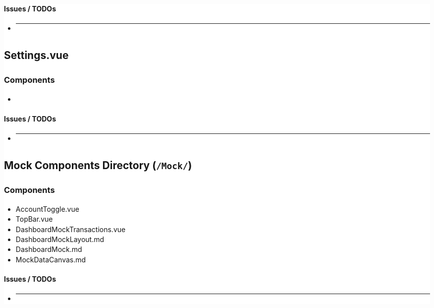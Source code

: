 #### Issues / TODOs

- ***

## Settings.vue

### Components

-

#### Issues / TODOs

- ***

## Mock Components Directory (`/Mock/`)

### Components

- AccountToggle.vue
- TopBar.vue
- DashboardMockTransactions.vue
- DashboardMockLayout.md
- DashboardMock.md
- MockDataCanvas.md

#### Issues / TODOs

- ***
